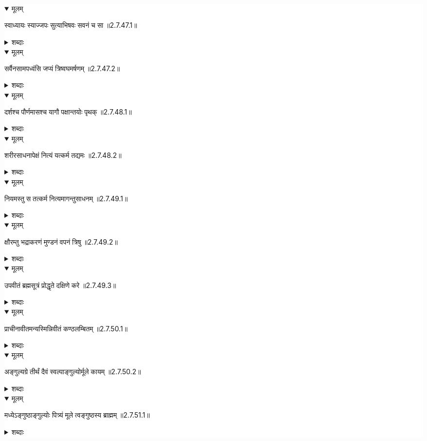 <details open><summary>मूलम्</summary>

स्वाध्यायः स्याज्जपः सुत्याभिषवः सवनं च सा ॥2.7.47.1॥
</details>
<details><summary>शब्दाः</summary></details>

<details open><summary>मूलम्</summary>

सर्वैनसामपध्वंसि जप्यं त्रिष्वघमर्षणम् ॥2.7.47.2॥
</details>
<details><summary>शब्दाः</summary></details>

<details open><summary>मूलम्</summary>

दर्शश्च पौर्णमासश्च यागौ पक्षान्तयोः पृथक् ॥2.7.48.1॥
</details>
<details><summary>शब्दाः</summary></details>

<details open><summary>मूलम्</summary>

शरीरसाधनापेक्षं नित्यं यत्कर्म तद्यमः ॥2.7.48.2॥
</details>
<details><summary>शब्दाः</summary></details>

<details open><summary>मूलम्</summary>

नियमस्तु स तत्कर्म नित्यमागन्तुसाधनम् ॥2.7.49.1॥
</details>
<details><summary>शब्दाः</summary></details>

<details open><summary>मूलम्</summary>

क्षौरम्तु भद्राकरणं मुण्डनं वपनं त्रिषु ॥2.7.49.2॥
</details>
<details><summary>शब्दाः</summary></details>

<details open><summary>मूलम्</summary>

उपवीतं ब्रह्मसूत्रं प्रोद्धृते दक्षिणे करे ॥2.7.49.3॥
</details>
<details><summary>शब्दाः</summary></details>

<details open><summary>मूलम्</summary>

प्राचीनावीतमन्यस्मिन्निवीतं कण्ठलम्बितम् ॥2.7.50.1॥
</details>
<details><summary>शब्दाः</summary></details>

<details open><summary>मूलम्</summary>

अङ्गुल्यग्रे तीर्थं दैवं स्वल्पाङ्गुल्योर्मूले कायम् ॥2.7.50.2॥
</details>
<details><summary>शब्दाः</summary></details>

<details open><summary>मूलम्</summary>

मध्येऽङ्गुष्ठाङ्गुल्योः पित्र्यं मूले त्वङ्गुष्ठस्य ब्राह्मम् ॥2.7.51.1॥
</details>
<details><summary>शब्दाः</summary></details>
